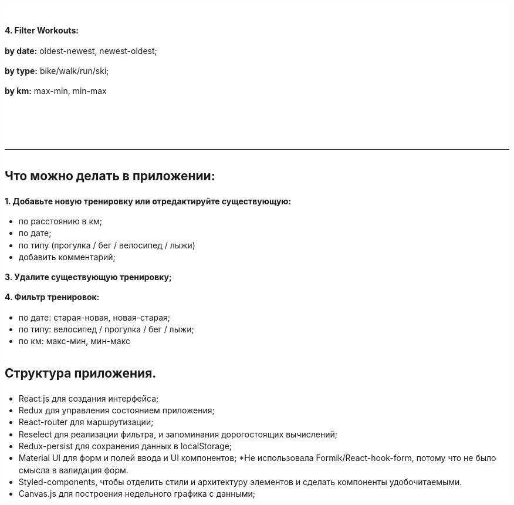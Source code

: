</br>

**4. Filter Workouts:**

**by date:** oldest-newest, newest-oldest;

**by type:** bike/walk/run/ski;

**by km:** max-min, min-max

</br>
</br>
</br>

___ 

## Что можно делать в приложении:

**1. Добавьте новую тренировку или отредактируйте существующую:**

* по расстоянию в км;
* по дате;
* по типу (прогулка / бег / велосипед / лыжи)
* добавить комментарий;

**3. Удалите существующую тренировку;**

**4. Фильтр тренировок:**

* по дате: старая-новая, новая-старая;
* по типу: велосипед / прогулка / бег / лыжи;
* по км: макс-мин, мин-макс

## Структура приложения.

* React.js для создания интерфейса;
* Redux для управления состоянием приложения;
* React-router для маршрутизации;
* Reselect для реализации фильтра, и запоминания дорогостоящих вычислений;
* Redux-persist для сохранения данных в localStorage;
* Material UI для форм и полей ввода и UI компонентов;
*Не использовала Formik/React-hook-form, потому что не было смысла в валидация форм.
* Styled-components, чтобы отделить стили и архитектуру элементов и сделать компоненты удобочитаемыми.
* Canvas.js для построения недельного графика с данными;

